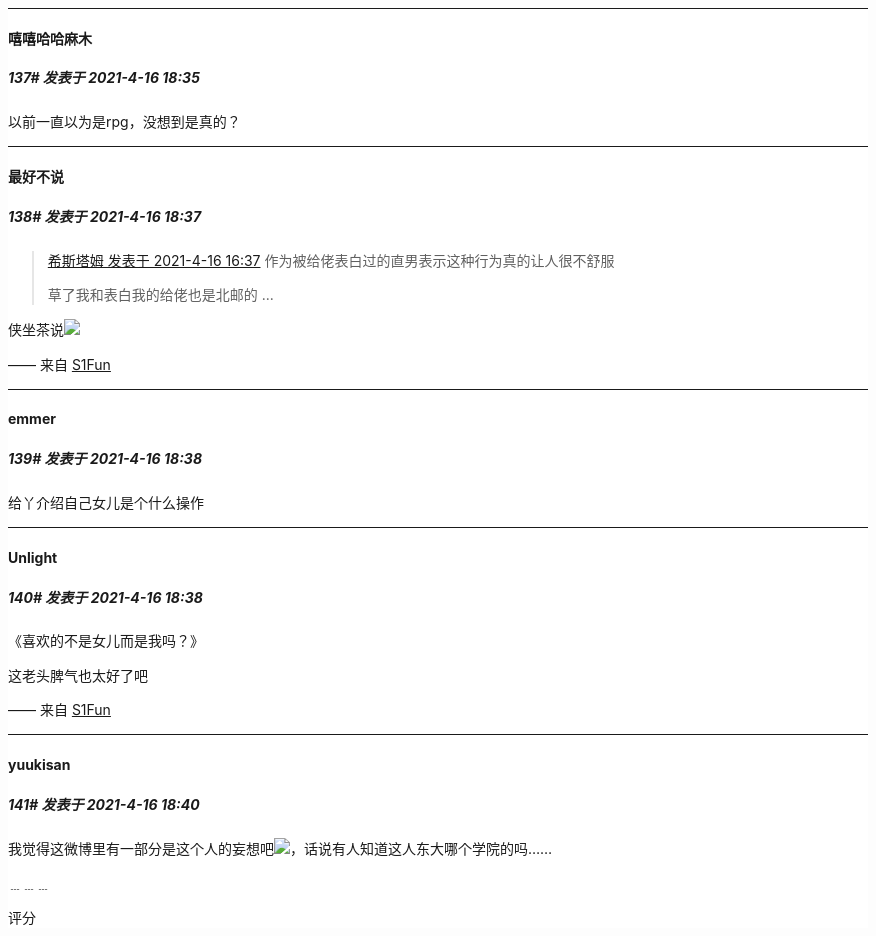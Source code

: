 *****

####  嘻嘻哈哈麻木  
##### 137#       发表于 2021-4-16 18:35


以前一直以为是rpg，没想到是真的？


*****

####  最好不说  
##### 138#       发表于 2021-4-16 18:37


<blockquote><a href="httphttps://bbs.saraba1st.com/2b/forum.php?mod=redirect&amp;goto=findpost&amp;pid=50958781&amp;ptid=1999102" target="_blank">希斯塔姆 发表于 2021-4-16 16:37</a>
作为被给佬表白过的直男表示这种行为真的让人很不舒服

草了我和表白我的给佬也是北邮的 ...</blockquote>
侠坐茶说<img src="https://static.saraba1st.com/image/smiley/face2017/216.png" referrerpolicy="no-referrer">

—— 来自 [S1Fun](https://s1fun.koalcat.com)


*****

####  emmer  
##### 139#       发表于 2021-4-16 18:38


给丫介绍自己女儿是个什么操作


*****

####  Unlight  
##### 140#       发表于 2021-4-16 18:38


《喜欢的不是女儿而是我吗？》

这老头脾气也太好了吧

—— 来自 [S1Fun](https://s1fun.koalcat.com)


*****

####  yuukisan  
##### 141#       发表于 2021-4-16 18:40


我觉得这微博里有一部分是这个人的妄想吧<img src="https://static.saraba1st.com/image/smiley/face2017/002.png" referrerpolicy="no-referrer">，话说有人知道这人东大哪个学院的吗……


﹍﹍﹍

评分
